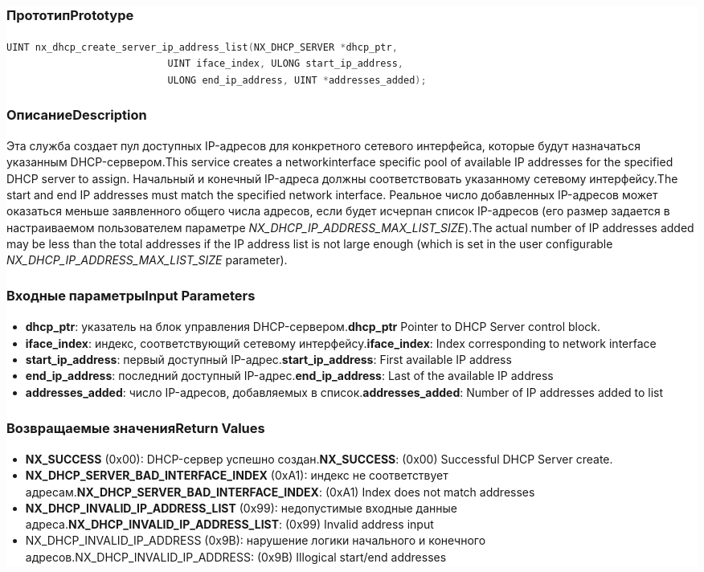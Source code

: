 ### <a name="prototype"></a><span data-ttu-id="8175a-139">Прототип</span><span class="sxs-lookup"><span data-stu-id="8175a-139">Prototype</span></span>

```c
UINT nx_dhcp_create_server_ip_address_list(NX_DHCP_SERVER *dhcp_ptr,
                            UINT iface_index, ULONG start_ip_address,
                            ULONG end_ip_address, UINT *addresses_added);
```

### <a name="description"></a><span data-ttu-id="8175a-140">Описание</span><span class="sxs-lookup"><span data-stu-id="8175a-140">Description</span></span>

<span data-ttu-id="8175a-141">Эта служба создает пул доступных IP-адресов для конкретного сетевого интерфейса, которые будут назначаться указанным DHCP-сервером.</span><span class="sxs-lookup"><span data-stu-id="8175a-141">This service creates a networkinterface specific pool of available IP addresses for the specified DHCP server to assign.</span></span> <span data-ttu-id="8175a-142">Начальный и конечный IP-адреса должны соответствовать указанному сетевому интерфейсу.</span><span class="sxs-lookup"><span data-stu-id="8175a-142">The start and end IP addresses must match the specified network interface.</span></span> <span data-ttu-id="8175a-143">Реальное число добавленных IP-адресов может оказаться меньше заявленного общего числа адресов, если будет исчерпан список IP-адресов (его размер задается в настраиваемом пользователем параметре *NX_DHCP_IP_ADDRESS_MAX_LIST_SIZE*).</span><span class="sxs-lookup"><span data-stu-id="8175a-143">The actual number of IP addresses added may be less than the total addresses if the IP address list is not large enough (which is set in the user configurable *NX_DHCP_IP_ADDRESS_MAX_LIST_SIZE* parameter).</span></span>

### <a name="input-parameters"></a><span data-ttu-id="8175a-144">Входные параметры</span><span class="sxs-lookup"><span data-stu-id="8175a-144">Input Parameters</span></span>

- <span data-ttu-id="8175a-145">**dhcp_ptr**: указатель на блок управления DHCP-сервером.</span><span class="sxs-lookup"><span data-stu-id="8175a-145">**dhcp_ptr** Pointer to DHCP Server control block.</span></span>  
- <span data-ttu-id="8175a-146">**iface_index**: индекс, соответствующий сетевому интерфейсу.</span><span class="sxs-lookup"><span data-stu-id="8175a-146">**iface_index**: Index corresponding to network interface</span></span>
- <span data-ttu-id="8175a-147">**start_ip_address**: первый доступный IP-адрес.</span><span class="sxs-lookup"><span data-stu-id="8175a-147">**start_ip_address**: First available IP address</span></span>
- <span data-ttu-id="8175a-148">**end_ip_address**: последний доступный IP-адрес.</span><span class="sxs-lookup"><span data-stu-id="8175a-148">**end_ip_address**: Last of the available IP address</span></span>
- <span data-ttu-id="8175a-149">**addresses_added**: число IP-адресов, добавляемых в список.</span><span class="sxs-lookup"><span data-stu-id="8175a-149">**addresses_added**: Number of IP addresses added to list</span></span>

### <a name="return-values"></a><span data-ttu-id="8175a-150">Возвращаемые значения</span><span class="sxs-lookup"><span data-stu-id="8175a-150">Return Values</span></span>

- <span data-ttu-id="8175a-151">**NX_SUCCESS** (0x00): DHCP-сервер успешно создан.</span><span class="sxs-lookup"><span data-stu-id="8175a-151">**NX_SUCCESS**: (0x00) Successful DHCP Server create.</span></span>
- <span data-ttu-id="8175a-152">**NX_DHCP_SERVER_BAD_INTERFACE_INDEX** (0xA1): индекс не соответствует адресам.</span><span class="sxs-lookup"><span data-stu-id="8175a-152">**NX_DHCP_SERVER_BAD_INTERFACE_INDEX**: (0xA1) Index does not match addresses</span></span>
- <span data-ttu-id="8175a-153">**NX_DHCP_INVALID_IP_ADDRESS_LIST** (0x99): недопустимые входные данные адреса.</span><span class="sxs-lookup"><span data-stu-id="8175a-153">**NX_DHCP_INVALID_IP_ADDRESS_LIST**: (0x99) Invalid address input</span></span>
- <span data-ttu-id="8175a-154">NX_DHCP_INVALID_IP_ADDRESS (0x9B): нарушение логики начального и конечного адресов.</span><span class="sxs-lookup"><span data-stu-id="8175a-154">NX_DHCP_INVALID_IP_ADDRESS: (0x9B) Illogical start/end addresses</span></span>
